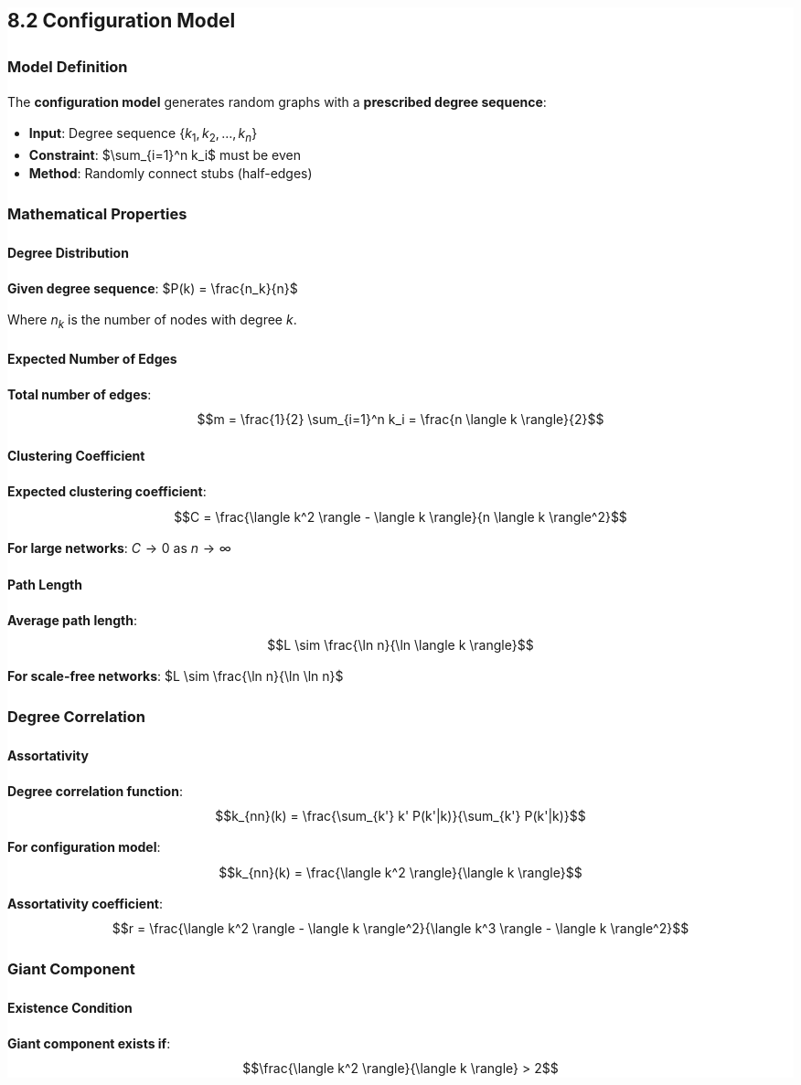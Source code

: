 ## 8.2 Configuration Model

### Model Definition

The **configuration model** generates random graphs with a **prescribed degree sequence**:

- **Input**: Degree sequence $\{k_1, k_2, \ldots, k_n\}$
- **Constraint**: $\sum_{i=1}^n k_i$ must be even
- **Method**: Randomly connect stubs (half-edges)

### Mathematical Properties

#### Degree Distribution

**Given degree sequence**: $P(k) = \frac{n_k}{n}$

Where $n_k$ is the number of nodes with degree $k$.

#### Expected Number of Edges

**Total number of edges**:
$$m = \frac{1}{2} \sum_{i=1}^n k_i = \frac{n \langle k \rangle}{2}$$

#### Clustering Coefficient

**Expected clustering coefficient**:
$$C = \frac{\langle k^2 \rangle - \langle k \rangle}{n \langle k \rangle^2}$$

**For large networks**: $C \to 0$ as $n \to \infty$

#### Path Length

**Average path length**:
$$L \sim \frac{\ln n}{\ln \langle k \rangle}$$

**For scale-free networks**: $L \sim \frac{\ln n}{\ln \ln n}$

### Degree Correlation

#### Assortativity

**Degree correlation function**:
$$k_{nn}(k) = \frac{\sum_{k'} k' P(k'|k)}{\sum_{k'} P(k'|k)}$$

**For configuration model**:
$$k_{nn}(k) = \frac{\langle k^2 \rangle}{\langle k \rangle}$$

**Assortativity coefficient**:
$$r = \frac{\langle k^2 \rangle - \langle k \rangle^2}{\langle k^3 \rangle - \langle k \rangle^2}$$

### Giant Component

#### Existence Condition

**Giant component exists if**:
$$\frac{\langle k^2 \rangle}{\langle k \rangle} > 2$$
